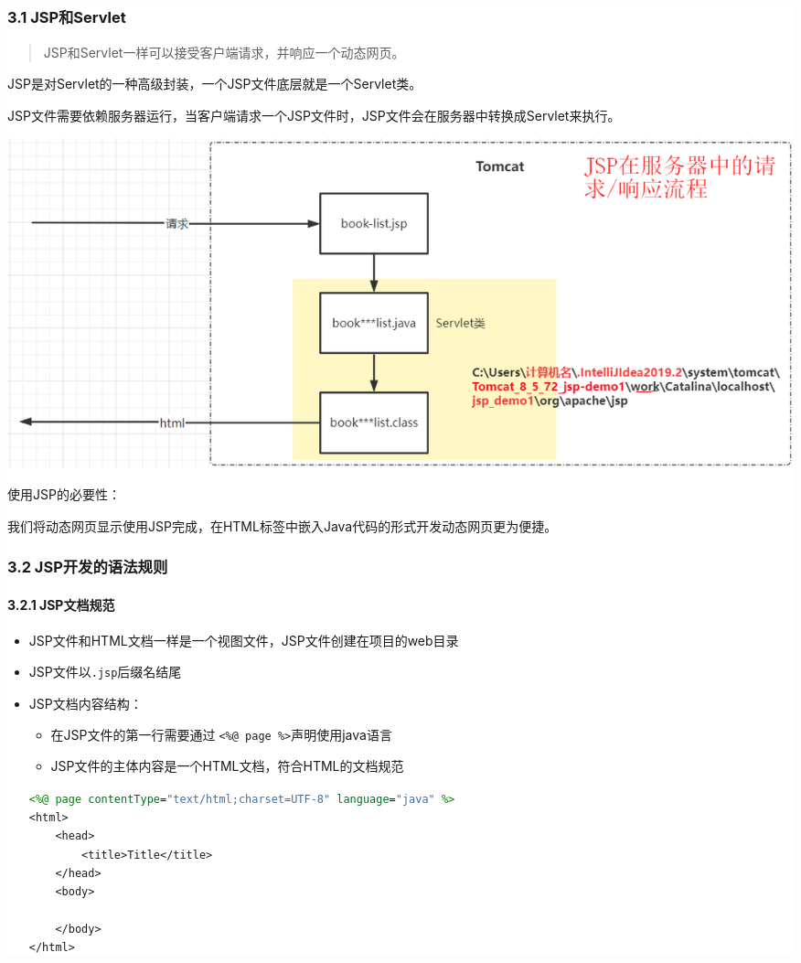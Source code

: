 ### 3.1 JSP和Servlet

> JSP和Servlet一样可以接受客户端请求，并响应一个动态网页。

JSP是对Servlet的一种高级封装，一个JSP文件底层就是一个Servlet类。

JSP文件需要依赖服务器运行，当客户端请求一个JSP文件时，JSP文件会在服务器中转换成Servlet来执行。

![image-20211115143508765](imgs/image-20211115143508765.png)

使用JSP的必要性：

​	我们将动态网页显示使用JSP完成，在HTML标签中嵌入Java代码的形式开发动态网页更为便捷。

### 3.2 JSP开发的语法规则

#### 3.2.1 JSP文档规范

- JSP文件和HTML文档一样是一个视图文件，JSP文件创建在项目的web目录

- JSP文件以`.jsp`后缀名结尾

- JSP文档内容结构：

  - 在JSP文件的第一行需要通过 `<%@ page %>`声明使用java语言

  - JSP文件的主体内容是一个HTML文档，符合HTML的文档规范

  ```jsp
  <%@ page contentType="text/html;charset=UTF-8" language="java" %>
  <html>
      <head>
          <title>Title</title>
      </head>
      <body>
          
      </body>
  </html>
  ```
